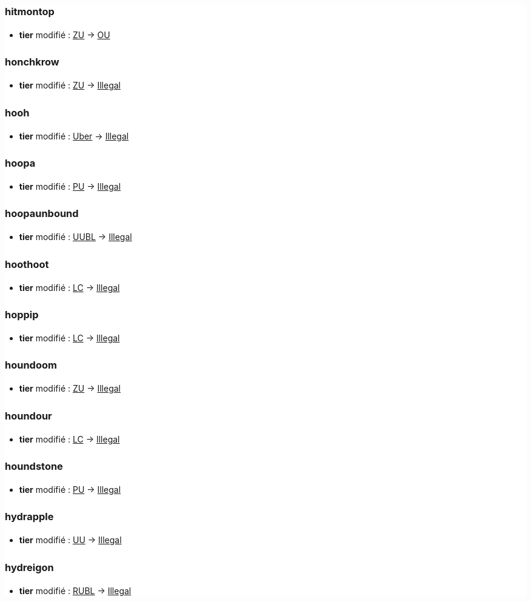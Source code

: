 ### hitmontop
- **tier** modifié : <a href="https://dex.showdowndav.dynv6.net/tiers/zu">ZU</a> → <a href="https://dex.showdowndav.dynv6.net/tiers/ou">OU</a>

### honchkrow
- **tier** modifié : <a href="https://dex.showdowndav.dynv6.net/tiers/zu">ZU</a> → <a href="https://dex.showdowndav.dynv6.net/tiers/illegal">Illegal</a>

### hooh
- **tier** modifié : <a href="https://dex.showdowndav.dynv6.net/tiers/uber">Uber</a> → <a href="https://dex.showdowndav.dynv6.net/tiers/illegal">Illegal</a>

### hoopa
- **tier** modifié : <a href="https://dex.showdowndav.dynv6.net/tiers/pu">PU</a> → <a href="https://dex.showdowndav.dynv6.net/tiers/illegal">Illegal</a>

### hoopaunbound
- **tier** modifié : <a href="https://dex.showdowndav.dynv6.net/tiers/uubl">UUBL</a> → <a href="https://dex.showdowndav.dynv6.net/tiers/illegal">Illegal</a>

### hoothoot
- **tier** modifié : <a href="https://dex.showdowndav.dynv6.net/tiers/lc">LC</a> → <a href="https://dex.showdowndav.dynv6.net/tiers/illegal">Illegal</a>

### hoppip
- **tier** modifié : <a href="https://dex.showdowndav.dynv6.net/tiers/lc">LC</a> → <a href="https://dex.showdowndav.dynv6.net/tiers/illegal">Illegal</a>

### houndoom
- **tier** modifié : <a href="https://dex.showdowndav.dynv6.net/tiers/zu">ZU</a> → <a href="https://dex.showdowndav.dynv6.net/tiers/illegal">Illegal</a>

### houndour
- **tier** modifié : <a href="https://dex.showdowndav.dynv6.net/tiers/lc">LC</a> → <a href="https://dex.showdowndav.dynv6.net/tiers/illegal">Illegal</a>

### houndstone
- **tier** modifié : <a href="https://dex.showdowndav.dynv6.net/tiers/pu">PU</a> → <a href="https://dex.showdowndav.dynv6.net/tiers/illegal">Illegal</a>

### hydrapple
- **tier** modifié : <a href="https://dex.showdowndav.dynv6.net/tiers/uu">UU</a> → <a href="https://dex.showdowndav.dynv6.net/tiers/illegal">Illegal</a>

### hydreigon
- **tier** modifié : <a href="https://dex.showdowndav.dynv6.net/tiers/rubl">RUBL</a> → <a href="https://dex.showdowndav.dynv6.net/tiers/illegal">Illegal</a>
